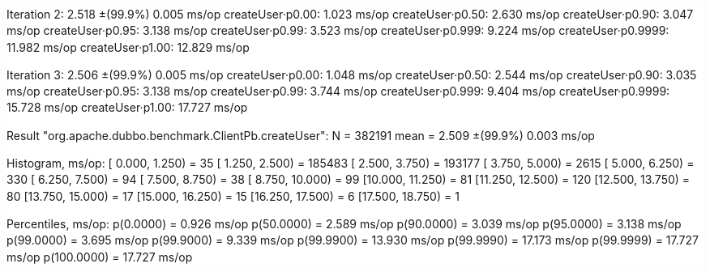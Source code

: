 Iteration   2: 2.518 ±(99.9%) 0.005 ms/op
                 createUser·p0.00:   1.023 ms/op
                 createUser·p0.50:   2.630 ms/op
                 createUser·p0.90:   3.047 ms/op
                 createUser·p0.95:   3.138 ms/op
                 createUser·p0.99:   3.523 ms/op
                 createUser·p0.999:  9.224 ms/op
                 createUser·p0.9999: 11.982 ms/op
                 createUser·p1.00:   12.829 ms/op

Iteration   3: 2.506 ±(99.9%) 0.005 ms/op
                 createUser·p0.00:   1.048 ms/op
                 createUser·p0.50:   2.544 ms/op
                 createUser·p0.90:   3.035 ms/op
                 createUser·p0.95:   3.138 ms/op
                 createUser·p0.99:   3.744 ms/op
                 createUser·p0.999:  9.404 ms/op
                 createUser·p0.9999: 15.728 ms/op
                 createUser·p1.00:   17.727 ms/op



Result "org.apache.dubbo.benchmark.ClientPb.createUser":
  N = 382191
  mean =      2.509 ±(99.9%) 0.003 ms/op

  Histogram, ms/op:
    [ 0.000,  1.250) = 35 
    [ 1.250,  2.500) = 185483 
    [ 2.500,  3.750) = 193177 
    [ 3.750,  5.000) = 2615 
    [ 5.000,  6.250) = 330 
    [ 6.250,  7.500) = 94 
    [ 7.500,  8.750) = 38 
    [ 8.750, 10.000) = 99 
    [10.000, 11.250) = 81 
    [11.250, 12.500) = 120 
    [12.500, 13.750) = 80 
    [13.750, 15.000) = 17 
    [15.000, 16.250) = 15 
    [16.250, 17.500) = 6 
    [17.500, 18.750) = 1 

  Percentiles, ms/op:
      p(0.0000) =      0.926 ms/op
     p(50.0000) =      2.589 ms/op
     p(90.0000) =      3.039 ms/op
     p(95.0000) =      3.138 ms/op
     p(99.0000) =      3.695 ms/op
     p(99.9000) =      9.339 ms/op
     p(99.9900) =     13.930 ms/op
     p(99.9990) =     17.173 ms/op
     p(99.9999) =     17.727 ms/op
    p(100.0000) =     17.727 ms/op
